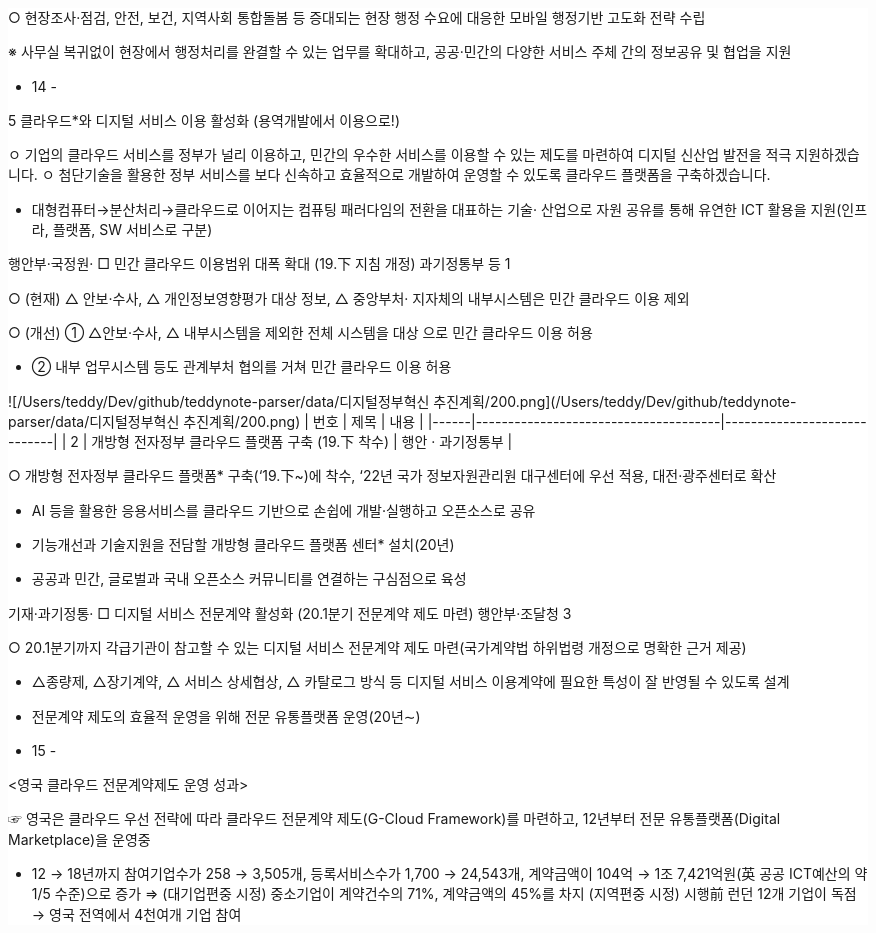 ○ 현장조사‧점검, 안전, 보건, 지역사회 통합돌봄 등 증대되는 현장
행정 수요에 대응한 모바일 행정기반 고도화 전략 수립

※ 사무실 복귀없이 현장에서 행정처리를 완결할 수 있는 업무를 확대하고, 공공‧민간의
다양한 서비스 주체 간의 정보공유 및 협업을 지원

- 14 -

5 클라우드*와 디지털 서비스 이용 활성화 (용역개발에서 이용으로!)

ㅇ 기업의 클라우드 서비스를 정부가 널리 이용하고, 민간의 우수한 서비스를
이용할 수 있는 제도를 마련하여 디지털 신산업 발전을 적극 지원하겠습니다.
ㅇ 첨단기술을 활용한 정부 서비스를 보다 신속하고 효율적으로 개발하여 운영할
수 있도록 클라우드 플랫폼을 구축하겠습니다.

* 대형컴퓨터→분산처리→클라우드로 이어지는 컴퓨팅 패러다임의 전환을 대표하는 기술·
산업으로 자원 공유를 통해 유연한 ICT 활용을 지원(인프라, 플랫폼, SW 서비스로 구분)

행안부·국정원·
□ 민간 클라우드 이용범위 대폭 확대 (19.下 지침 개정) 과기정통부 등
1

○ (현재) △ 안보·수사, △ 개인정보영향평가 대상 정보, △ 중앙부처·
지자체의 내부시스템은 민간 클라우드 이용 제외

○ (개선) ① △안보·수사, △ 내부시스템을 제외한 전체 시스템을 대상
으로 민간 클라우드 이용 허용

- ② 내부 업무시스템 등도 관계부처 협의를 거쳐 민간 클라우드 이용 허용

![/Users/teddy/Dev/github/teddynote-parser/data/디지털정부혁신 추진계획/200.png](/Users/teddy/Dev/github/teddynote-parser/data/디지털정부혁신 추진계획/200.png)
| 번호 | 제목                                   | 내용                          |
|------|--------------------------------------|-----------------------------|
| 2    | 개방형 전자정부 클라우드 플랫폼 구축 (19.下 착수) | 행안 · 과기정통부             |

○ 개방형 전자정부 클라우드 플랫폼* 구축(‘19.下~)에 착수, ‘22년 국가
정보자원관리원 대구센터에 우선 적용, 대전‧광주센터로 확산
* AI 등을 활용한 응용서비스를 클라우드 기반으로 손쉽에 개발·실행하고 오픈소스로 공유

- 기능개선과 기술지원을 전담할 개방형 클라우드 플랫폼 센터* 설치(20년)
* 공공과 민간, 글로벌과 국내 오픈소스 커뮤니티를 연결하는 구심점으로 육성

기재·과기정통·
□ 디지털 서비스 전문계약 활성화 (20.1분기 전문계약 제도 마련) 행안부·조달청
3

○ 20.1분기까지 각급기관이 참고할 수 있는 디지털 서비스 전문계약
제도 마련(국가계약법 하위법령 개정으로 명확한 근거 제공)

- △종량제, △장기계약, △ 서비스 상세협상, △ 카탈로그 방식 등 디지털
서비스 이용계약에 필요한 특성이 잘 반영될 수 있도록 설계
- 전문계약 제도의 효율적 운영을 위해 전문 유통플랫폼 운영(20년∼)

- 15 -

<영국 클라우드 전문계약제도 운영 성과>

☞ 영국은 클라우드 우선 전략에 따라 클라우드 전문계약 제도(G-Cloud Framework)를
마련하고, 12년부터 전문 유통플랫폼(Digital Marketplace)을 운영중
- 12 → 18년까지 참여기업수가 258 → 3,505개, 등록서비스수가 1,700 → 24,543개,
계약금액이 104억 → 1조 7,421억원(英 공공 ICT예산의 약 1/5 수준)으로 증가
⇒ (대기업편중 시정) 중소기업이 계약건수의 71%, 계약금액의 45%를 차지
(지역편중 시정) 시행前 런던 12개 기업이 독점 → 영국 전역에서 4천여개 기업 참여
